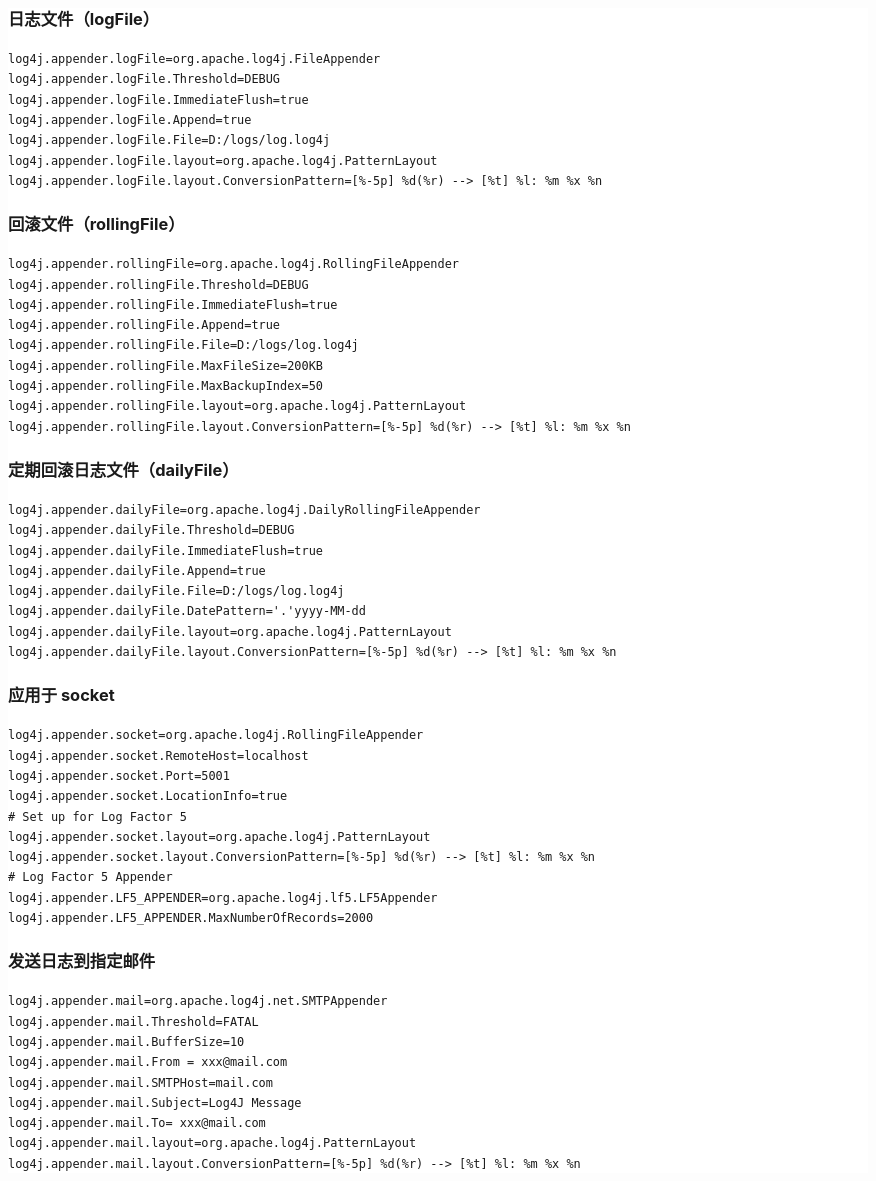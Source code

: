 ### 日志文件（logFile）
~~~properties
log4j.appender.logFile=org.apache.log4j.FileAppender
log4j.appender.logFile.Threshold=DEBUG
log4j.appender.logFile.ImmediateFlush=true
log4j.appender.logFile.Append=true
log4j.appender.logFile.File=D:/logs/log.log4j
log4j.appender.logFile.layout=org.apache.log4j.PatternLayout
log4j.appender.logFile.layout.ConversionPattern=[%-5p] %d(%r) --> [%t] %l: %m %x %n
~~~

### 回滚文件（rollingFile）
~~~properties
log4j.appender.rollingFile=org.apache.log4j.RollingFileAppender
log4j.appender.rollingFile.Threshold=DEBUG
log4j.appender.rollingFile.ImmediateFlush=true
log4j.appender.rollingFile.Append=true
log4j.appender.rollingFile.File=D:/logs/log.log4j
log4j.appender.rollingFile.MaxFileSize=200KB
log4j.appender.rollingFile.MaxBackupIndex=50
log4j.appender.rollingFile.layout=org.apache.log4j.PatternLayout
log4j.appender.rollingFile.layout.ConversionPattern=[%-5p] %d(%r) --> [%t] %l: %m %x %n
~~~

### 定期回滚日志文件（dailyFile）
~~~properties
log4j.appender.dailyFile=org.apache.log4j.DailyRollingFileAppender
log4j.appender.dailyFile.Threshold=DEBUG
log4j.appender.dailyFile.ImmediateFlush=true
log4j.appender.dailyFile.Append=true
log4j.appender.dailyFile.File=D:/logs/log.log4j
log4j.appender.dailyFile.DatePattern='.'yyyy-MM-dd
log4j.appender.dailyFile.layout=org.apache.log4j.PatternLayout
log4j.appender.dailyFile.layout.ConversionPattern=[%-5p] %d(%r) --> [%t] %l: %m %x %n
~~~

### 应用于 socket
~~~properties
log4j.appender.socket=org.apache.log4j.RollingFileAppender
log4j.appender.socket.RemoteHost=localhost
log4j.appender.socket.Port=5001
log4j.appender.socket.LocationInfo=true
# Set up for Log Factor 5
log4j.appender.socket.layout=org.apache.log4j.PatternLayout
log4j.appender.socket.layout.ConversionPattern=[%-5p] %d(%r) --> [%t] %l: %m %x %n
# Log Factor 5 Appender
log4j.appender.LF5_APPENDER=org.apache.log4j.lf5.LF5Appender
log4j.appender.LF5_APPENDER.MaxNumberOfRecords=2000
~~~

###  发送日志到指定邮件
~~~properties
log4j.appender.mail=org.apache.log4j.net.SMTPAppender
log4j.appender.mail.Threshold=FATAL
log4j.appender.mail.BufferSize=10
log4j.appender.mail.From = xxx@mail.com
log4j.appender.mail.SMTPHost=mail.com
log4j.appender.mail.Subject=Log4J Message
log4j.appender.mail.To= xxx@mail.com
log4j.appender.mail.layout=org.apache.log4j.PatternLayout
log4j.appender.mail.layout.ConversionPattern=[%-5p] %d(%r) --> [%t] %l: %m %x %n
~~~
